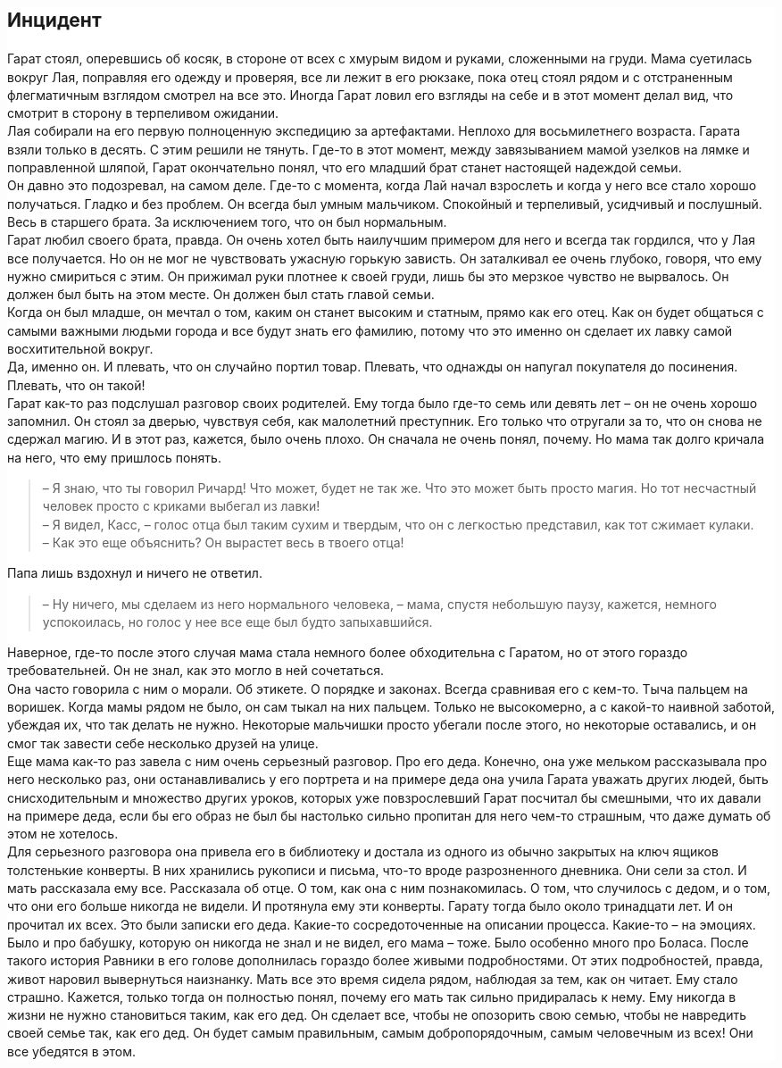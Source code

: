 ## Инцидент
Гарат стоял, оперевшись об косяк, в стороне от всех с хмурым видом и руками, сложенными на груди. Мама суетилась вокруг Лая, поправляя его одежду и проверяя, все ли лежит в его рюкзаке, пока отец стоял рядом и с отстраненным флегматичным взглядом смотрел на все это. Иногда Гарат ловил его взгляды на себе и в этот момент делал вид, что смотрит в сторону в терпеливом ожидании.  
Лая собирали на его первую полноценную экспедицию за артефактами. Неплохо для восьмилетнего возраста. Гарата взяли только в десять. С этим решили не тянуть. Где-то в этот момент, между завязыванием мамой узелков на лямке и поправленной шляпой, Гарат окончательно понял, что его младший брат станет настоящей надеждой семьи.  
Он давно это подозревал, на самом деле. Где-то с момента, когда Лай начал взрослеть и когда у него все стало хорошо получаться. Гладко и без проблем. Он всегда был умным мальчиком. Спокойный и терпеливый, усидчивый и послушный. Весь в старшего брата. За исключением того, что он был нормальным.  
Гарат любил своего брата, правда. Он очень хотел быть наилучшим примером для него и всегда так гордился, что у Лая все получается. Но он не мог не чувствовать ужасную горькую зависть. Он заталкивал ее очень глубоко, говоря, что ему нужно смириться с этим. Он прижимал руки плотнее к своей груди, лишь бы это мерзкое чувство не вырвалось. Он должен был быть на этом месте. Он должен был стать главой семьи.  
Когда он был младше, он мечтал о том, каким он станет высоким и статным, прямо как его отец. Как он будет общаться с самыми важными людьми города и все будут знать его фамилию, потому что это именно он сделает их лавку самой восхитительной вокруг.  
Да, именно он. И плевать, что он случайно портил товар. Плевать, что однажды он напугал покупателя до посинения. Плевать, что он такой!  
Гарат как-то раз подслушал разговор своих родителей. Ему тогда было где-то семь или девять лет – он не очень хорошо запомнил. Он стоял за дверью, чувствуя себя, как малолетний преступник. Его только что отругали за то, что он снова не сдержал магию. И в этот раз, кажется, было очень плохо. Он сначала не очень понял, почему. Но мама так долго кричала на него, что ему пришлось понять.  
  
> – Я знаю, что ты говорил Ричард! Что может, будет не так же. Что это может быть просто магия. Но тот несчастный человек просто с криками выбегал из лавки!  
> – Я видел, Касс, – голос отца был таким сухим и твердым, что он с легкостью представил, как тот сжимает кулаки.  
> – Как это еще объяснить? Он вырастет весь в твоего отца!  
  
Папа лишь вздохнул и ничего не ответил.  
  
> – Ну ничего, мы сделаем из него нормального человека, – мама, спустя небольшую паузу, кажется, немного успокоилась, но голос у нее все еще был будто запыхавшийся.  
  
Наверное, где-то после этого случая мама стала немного более обходительна с Гаратом, но от этого гораздо требовательней. Он не знал, как это могло в ней сочетаться.  
Она часто говорила с ним о морали. Об этикете. О порядке и законах. Всегда сравнивая его с кем-то. Тыча пальцем на воришек. Когда мамы рядом не было, он сам тыкал на них пальцем. Только не высокомерно, а с какой-то наивной заботой, убеждая их, что так делать не нужно. Некоторые мальчишки просто убегали после этого, но некоторые оставались, и он смог так завести себе несколько друзей на улице.  
Еще мама как-то раз завела с ним очень серьезный разговор. Про его деда. Конечно, она уже мельком рассказывала про него несколько раз, они останавливались у его портрета и на примере деда она учила Гарата уважать других людей, быть снисходительным и множество других уроков, которых уже повзрослевший Гарат посчитал бы смешными, что их давали на примере деда, если бы его образ не был бы настолько сильно пропитан для него чем-то страшным, что даже думать об этом не хотелось.  
Для серьезного разговора она привела его в библиотеку и достала из одного из обычно закрытых на ключ ящиков толстенькие конверты. В них хранились рукописи и письма, что-то вроде разрозненного дневника. Они сели за стол. И мать рассказала ему все. Рассказала об отце. О том, как она с ним познакомилась. О том, что случилось с дедом, и о том, что они его больше никогда не видели. И протянула ему эти конверты.
Гарату тогда было около тринадцати лет. И он прочитал их всех. Это были записки его деда. Какие-то сосредоточенные на описании процесса. Какие-то – на эмоциях. Было и про бабушку, которую он никогда не знал и не видел, его мама – тоже. Было особенно много про Боласа. После такого история Равники в его голове дополнилась гораздо более живыми подробностями. От этих подробностей, правда, живот наровил вывернуться наизнанку. Мать все это время сидела рядом, наблюдая за тем, как он читает. Ему стало страшно. Кажется, только тогда он полностью понял, почему его мать так сильно придиралась к нему. Ему никогда в жизни не нужно становиться таким, как его дед. Он сделает все, чтобы не опозорить свою семью, чтобы не навредить своей семье так, как его дед. Он будет самым правильным, самым добропорядочным, самым человечным из всех! Они все убедятся в этом.